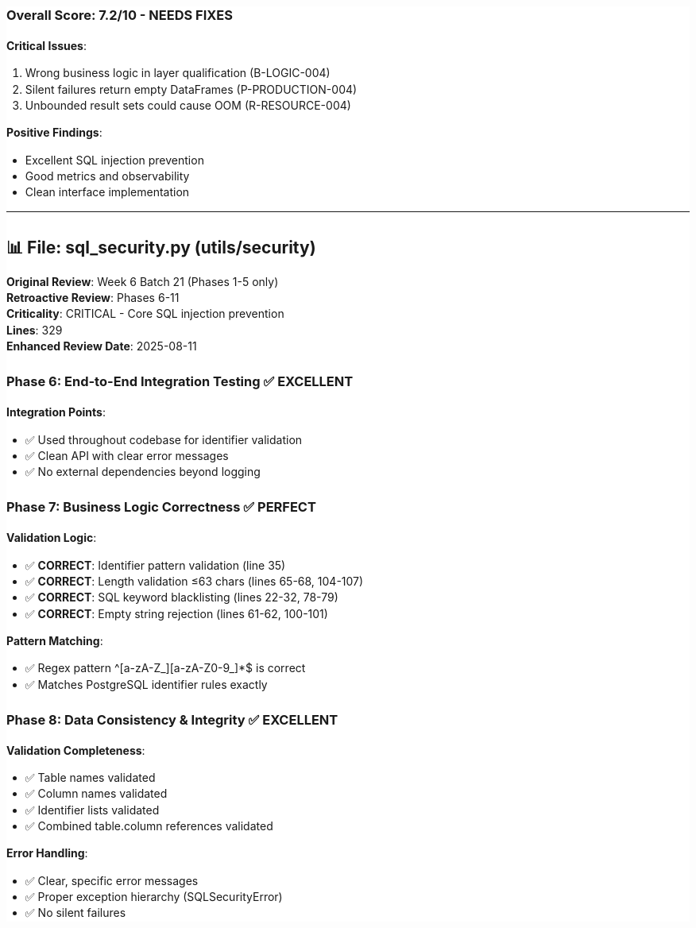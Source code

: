 ### Overall Score: 7.2/10 - NEEDS FIXES

**Critical Issues**:
1. Wrong business logic in layer qualification (B-LOGIC-004)
2. Silent failures return empty DataFrames (P-PRODUCTION-004)
3. Unbounded result sets could cause OOM (R-RESOURCE-004)

**Positive Findings**:
- Excellent SQL injection prevention
- Good metrics and observability
- Clean interface implementation

---

## 📊 File: sql_security.py (utils/security)

**Original Review**: Week 6 Batch 21 (Phases 1-5 only)  
**Retroactive Review**: Phases 6-11  
**Criticality**: CRITICAL - Core SQL injection prevention  
**Lines**: 329  
**Enhanced Review Date**: 2025-08-11

### Phase 6: End-to-End Integration Testing ✅ EXCELLENT

**Integration Points**:
- ✅ Used throughout codebase for identifier validation
- ✅ Clean API with clear error messages
- ✅ No external dependencies beyond logging

### Phase 7: Business Logic Correctness ✅ PERFECT

**Validation Logic**:
- ✅ **CORRECT**: Identifier pattern validation (line 35)
- ✅ **CORRECT**: Length validation ≤63 chars (lines 65-68, 104-107)
- ✅ **CORRECT**: SQL keyword blacklisting (lines 22-32, 78-79)
- ✅ **CORRECT**: Empty string rejection (lines 61-62, 100-101)

**Pattern Matching**:
- ✅ Regex pattern ^[a-zA-Z_][a-zA-Z0-9_]*$ is correct
- ✅ Matches PostgreSQL identifier rules exactly

### Phase 8: Data Consistency & Integrity ✅ EXCELLENT

**Validation Completeness**:
- ✅ Table names validated
- ✅ Column names validated
- ✅ Identifier lists validated
- ✅ Combined table.column references validated

**Error Handling**:
- ✅ Clear, specific error messages
- ✅ Proper exception hierarchy (SQLSecurityError)
- ✅ No silent failures
